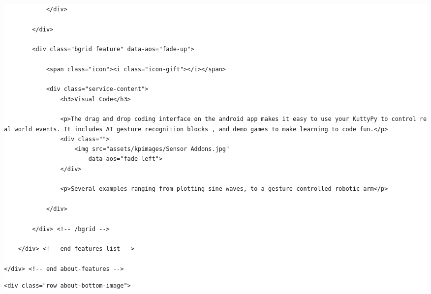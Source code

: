 
                </div>

            </div> 

            <div class="bgrid feature" data-aos="fade-up">

                <span class="icon"><i class="icon-gift"></i></span>

                <div class="service-content">
                    <h3>Visual Code</h3>

                    <p>The drag and drop coding interface on the android app makes it easy to use your KuttyPy to control real world events. It includes AI gesture recognition blocks , and demo games to make learning to code fun.</p>
                    <div class="">
                        <img src="assets/kpimages/Sensor Addons.jpg"
                            data-aos="fade-left">
                    </div>

                    <p>Several examples ranging from plotting sine waves, to a gesture controlled robotic arm</p>

                </div>

            </div> <!-- /bgrid -->

        </div> <!-- end features-list -->

    </div> <!-- end about-features -->

</section>


<section id="mobileapp">

    <div class="row about-bottom-image">
